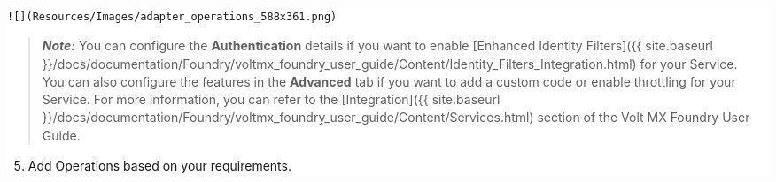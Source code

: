     ![](Resources/Images/adapter_operations_588x361.png)

> **_Note:_** You can configure the **Authentication** details if you want to enable [Enhanced Identity Filters]({{ site.baseurl }}/docs/documentation/Foundry/voltmx_foundry_user_guide/Content/Identity_Filters_Integration.html) for your Service.  
You can also configure the features in the **Advanced** tab if you want to add a custom code or enable throttling for your Service. For more information, you can refer to the [Integration]({{ site.baseurl }}/docs/documentation/Foundry/voltmx_foundry_user_guide/Content/Services.html) section of the Volt MX Foundry User Guide.

5.  Add Operations based on your requirements.  